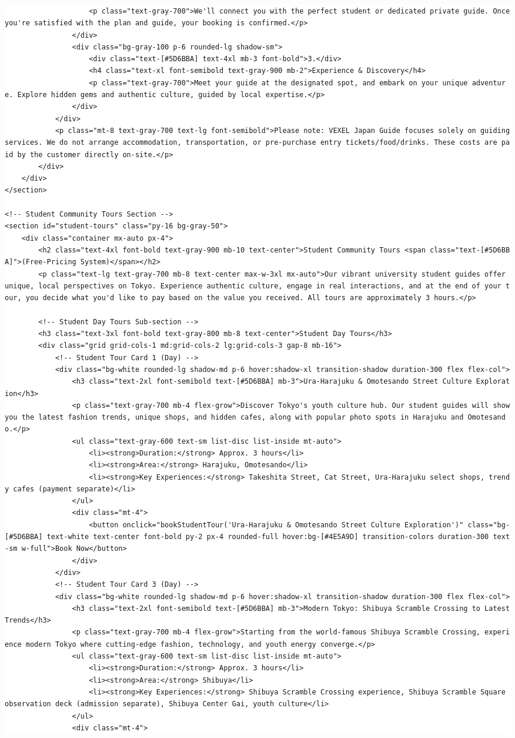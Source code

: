                         <p class="text-gray-700">We'll connect you with the perfect student or dedicated private guide. Once you're satisfied with the plan and guide, your booking is confirmed.</p>
                    </div>
                    <div class="bg-gray-100 p-6 rounded-lg shadow-sm">
                        <div class="text-[#5D6BBA] text-4xl mb-3 font-bold">3.</div>
                        <h4 class="text-xl font-semibold text-gray-900 mb-2">Experience & Discovery</h4>
                        <p class="text-gray-700">Meet your guide at the designated spot, and embark on your unique adventure. Explore hidden gems and authentic culture, guided by local expertise.</p>
                    </div>
                </div>
                <p class="mt-8 text-gray-700 text-lg font-semibold">Please note: VEXEL Japan Guide focuses solely on guiding services. We do not arrange accommodation, transportation, or pre-purchase entry tickets/food/drinks. These costs are paid by the customer directly on-site.</p>
            </div>
        </div>
    </section>

    <!-- Student Community Tours Section -->
    <section id="student-tours" class="py-16 bg-gray-50">
        <div class="container mx-auto px-4">
            <h2 class="text-4xl font-bold text-gray-900 mb-10 text-center">Student Community Tours <span class="text-[#5D6BBA]">(Free-Pricing System)</span></h2>
            <p class="text-lg text-gray-700 mb-8 text-center max-w-3xl mx-auto">Our vibrant university student guides offer unique, local perspectives on Tokyo. Experience authentic culture, engage in real interactions, and at the end of your tour, you decide what you'd like to pay based on the value you received. All tours are approximately 3 hours.</p>

            <!-- Student Day Tours Sub-section -->
            <h3 class="text-3xl font-bold text-gray-800 mb-8 text-center">Student Day Tours</h3>
            <div class="grid grid-cols-1 md:grid-cols-2 lg:grid-cols-3 gap-8 mb-16">
                <!-- Student Tour Card 1 (Day) -->
                <div class="bg-white rounded-lg shadow-md p-6 hover:shadow-xl transition-shadow duration-300 flex flex-col">
                    <h3 class="text-2xl font-semibold text-[#5D6BBA] mb-3">Ura-Harajuku & Omotesando Street Culture Exploration</h3>
                    <p class="text-gray-700 mb-4 flex-grow">Discover Tokyo's youth culture hub. Our student guides will show you the latest fashion trends, unique shops, and hidden cafes, along with popular photo spots in Harajuku and Omotesando.</p>
                    <ul class="text-gray-600 text-sm list-disc list-inside mt-auto">
                        <li><strong>Duration:</strong> Approx. 3 hours</li>
                        <li><strong>Area:</strong> Harajuku, Omotesando</li>
                        <li><strong>Key Experiences:</strong> Takeshita Street, Cat Street, Ura-Harajuku select shops, trendy cafes (payment separate)</li>
                    </ul>
                    <div class="mt-4">
                        <button onclick="bookStudentTour('Ura-Harajuku & Omotesando Street Culture Exploration')" class="bg-[#5D6BBA] text-white text-center font-bold py-2 px-4 rounded-full hover:bg-[#4E5A9D] transition-colors duration-300 text-sm w-full">Book Now</button>
                    </div>
                </div>
                <!-- Student Tour Card 3 (Day) -->
                <div class="bg-white rounded-lg shadow-md p-6 hover:shadow-xl transition-shadow duration-300 flex flex-col">
                    <h3 class="text-2xl font-semibold text-[#5D6BBA] mb-3">Modern Tokyo: Shibuya Scramble Crossing to Latest Trends</h3>
                    <p class="text-gray-700 mb-4 flex-grow">Starting from the world-famous Shibuya Scramble Crossing, experience modern Tokyo where cutting-edge fashion, technology, and youth energy converge.</p>
                    <ul class="text-gray-600 text-sm list-disc list-inside mt-auto">
                        <li><strong>Duration:</strong> Approx. 3 hours</li>
                        <li><strong>Area:</strong> Shibuya</li>
                        <li><strong>Key Experiences:</strong> Shibuya Scramble Crossing experience, Shibuya Scramble Square observation deck (admission separate), Shibuya Center Gai, youth culture</li>
                    </ul>
                    <div class="mt-4">